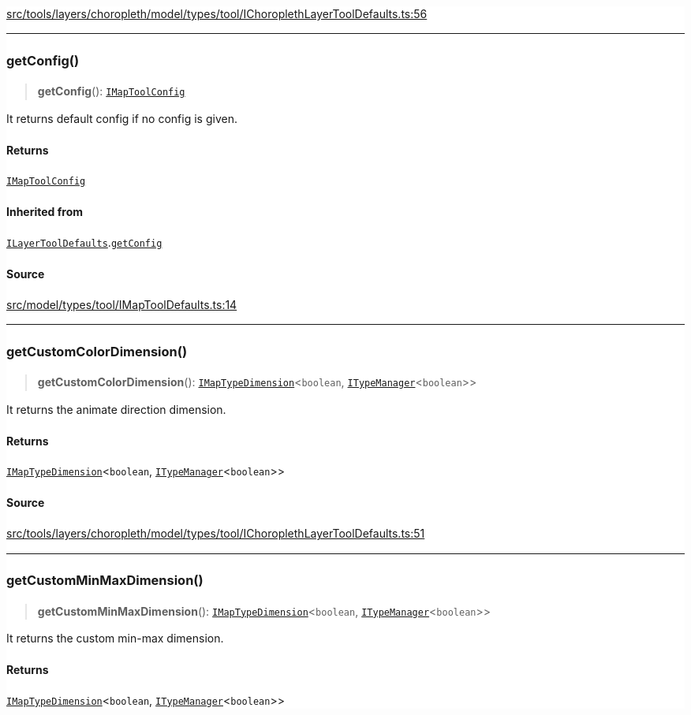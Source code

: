 [src/tools/layers/choropleth/model/types/tool/IChoroplethLayerToolDefaults.ts:56](https://github.com/geovisto/geovisto-map/blob/e22d774889dbc28cc1ec62933ecf6bab6690f172/src/tools/layers/choropleth/model/types/tool/IChoroplethLayerToolDefaults.ts#L56)

***

### getConfig()

> **getConfig**(): [`IMapToolConfig`](../type-aliases/IMapToolConfig.md)

It returns default config if no config is given.

#### Returns

[`IMapToolConfig`](../type-aliases/IMapToolConfig.md)

#### Inherited from

[`ILayerToolDefaults`](ILayerToolDefaults.md).[`getConfig`](ILayerToolDefaults.md#getconfig)

#### Source

[src/model/types/tool/IMapToolDefaults.ts:14](https://github.com/geovisto/geovisto-map/blob/e22d774889dbc28cc1ec62933ecf6bab6690f172/src/model/types/tool/IMapToolDefaults.ts#L14)

***

### getCustomColorDimension()

> **getCustomColorDimension**(): [`IMapTypeDimension`](IMapTypeDimension.md)\<`boolean`, [`ITypeManager`](ITypeManager.md)\<`boolean`\>\>

It returns the animate direction dimension.

#### Returns

[`IMapTypeDimension`](IMapTypeDimension.md)\<`boolean`, [`ITypeManager`](ITypeManager.md)\<`boolean`\>\>

#### Source

[src/tools/layers/choropleth/model/types/tool/IChoroplethLayerToolDefaults.ts:51](https://github.com/geovisto/geovisto-map/blob/e22d774889dbc28cc1ec62933ecf6bab6690f172/src/tools/layers/choropleth/model/types/tool/IChoroplethLayerToolDefaults.ts#L51)

***

### getCustomMinMaxDimension()

> **getCustomMinMaxDimension**(): [`IMapTypeDimension`](IMapTypeDimension.md)\<`boolean`, [`ITypeManager`](ITypeManager.md)\<`boolean`\>\>

It returns the custom min-max dimension.

#### Returns

[`IMapTypeDimension`](IMapTypeDimension.md)\<`boolean`, [`ITypeManager`](ITypeManager.md)\<`boolean`\>\>
